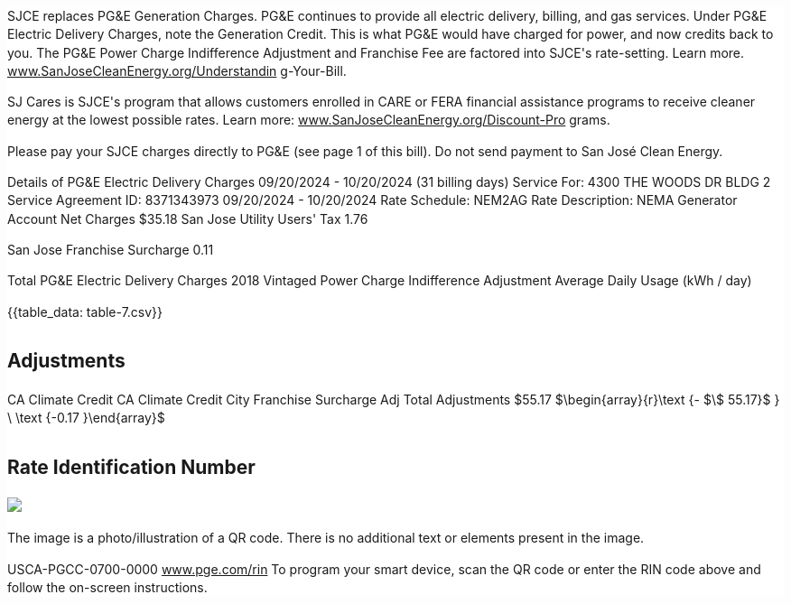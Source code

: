 SJCE replaces PG\&E Generation Charges. PG\&E continues to provide all electric delivery, billing, and gas services. Under PG\&E Electric Delivery Charges, note the Generation Credit. This is what PG\&E would have charged for power, and now credits back to you. The PG\&E Power Charge Indifference Adjustment and Franchise Fee are factored into SJCE's rate-setting. Learn more.
www.SanJoseCleanEnergy.org/Understandin g-Your-Bill.

SJ Cares is SJCE's program that allows customers enrolled in CARE or FERA financial assistance programs to receive cleaner energy at the lowest possible rates. Learn more: www.SanJoseCleanEnergy.org/Discount-Pro grams.

Please pay your SJCE charges directly to PG\&E (see page 1 of this bill). Do not send payment to San José Clean Energy.

Details of PG\&E Electric Delivery Charges
09/20/2024 - 10/20/2024 (31 billing days)
Service For: 4300 THE WOODS DR BLDG 2
Service Agreement ID: 8371343973
09/20/2024 - 10/20/2024
Rate Schedule: NEM2AG
Rate Description: NEMA Generator Account
Net Charges
$\$ 35.18$
San Jose Utility Users' Tax
1.76

San Jose Franchise Surcharge
0.11

Total PG\&E Electric Delivery Charges
2018 Vintaged Power Charge Indifference Adjustment
Average Daily Usage (kWh / day)

{{table_data: table-7.csv}}

## Adjustments

CA Climate Credit
CA Climate Credit City Franchise Surcharge Adj
Total Adjustments
$\$ 55.17$
$\begin{array}{r}\text {- $\$ 55.17}$ } \\ \text {-0.17 }\end{array}$

## Rate Identification Number

![](images/img-3.jpeg)

The image is a photo/illustration of a QR code. There is no additional text or elements present in the image.

USCA-PGCC-0700-0000
www.pge.com/rin
To program your smart device, scan the QR code or enter the RIN code above and follow the on-screen instructions.
